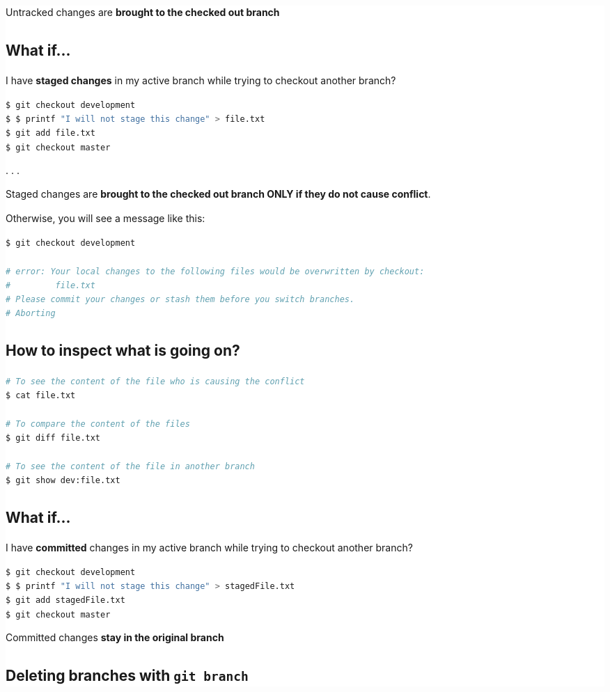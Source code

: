 Untracked changes are **brought to the checked out branch** 

## What if...

I have **staged changes** in my active branch while trying to checkout another branch?

```bash
$ git checkout development
$ $ printf "I will not stage this change" > file.txt
$ git add file.txt
$ git checkout master
```

. . .

Staged changes are **brought to the checked out branch ONLY if they do not cause conflict**.

Otherwise, you will see a message like this:

```bash
$ git checkout development

# error: Your local changes to the following files would be overwritten by checkout:
#         file.txt
# Please commit your changes or stash them before you switch branches.
# Aborting
```

## How to inspect what is going on?

```bash
# To see the content of the file who is causing the conflict
$ cat file.txt

# To compare the content of the files
$ git diff file.txt

# To see the content of the file in another branch
$ git show dev:file.txt
```


## What if...

I have **committed** changes in my active branch while trying to checkout another branch?

```bash
$ git checkout development
$ $ printf "I will not stage this change" > stagedFile.txt
$ git add stagedFile.txt
$ git checkout master
```

Committed changes **stay in the original branch** 

## Deleting branches with `git branch`

